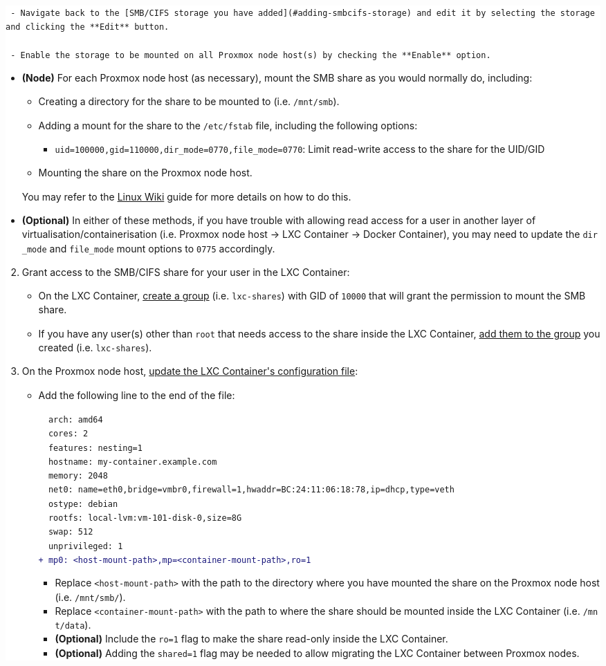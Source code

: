     - Navigate back to the [SMB/CIFS storage you have added](#adding-smbcifs-storage) and edit it by selecting the storage and clicking the **Edit** button.

     - Enable the storage to be mounted on all Proxmox node host(s) by checking the **Enable** option.

   - **(Node)** For each Proxmox node host (as necessary), mount the SMB share as you would normally do, including:

     - Creating a directory for the share to be mounted to (i.e. `/mnt/smb`).

     - Adding a mount for the share to the `/etc/fstab` file, including the following options:

       - `uid=100000,gid=110000,dir_mode=0770,file_mode=0770`: Limit read-write access to the share for the UID/GID

     - Mounting the share on the Proxmox node host.

      You may refer to the [Linux Wiki](https://github.com/irfanhakim-as/linux-wiki/blob/master/topics/samba.md#mounting-remote-directory) guide for more details on how to do this.

   - **(Optional)** In either of these methods, if you have trouble with allowing read access for a user in another layer of virtualisation/containerisation (i.e. Proxmox node host -> LXC Container -> Docker Container), you may need to update the `dir_mode` and `file_mode` mount options to `0775` accordingly.

2. Grant access to the SMB/CIFS share for your user in the LXC Container:

   - On the LXC Container, [create a group](linux.md#create-group) (i.e. `lxc-shares`) with GID of `10000` that will grant the permission to mount the SMB share.

   - If you have any user(s) other than `root` that needs access to the share inside the LXC Container, [add them to the group](linux.md#add-user-to-group) you created (i.e. `lxc-shares`).

3. On the Proxmox node host, [update the LXC Container's configuration file](#update-lxc-container-configuration):

   - Add the following line to the end of the file:

      ```diff
        arch: amd64
        cores: 2
        features: nesting=1
        hostname: my-container.example.com
        memory: 2048
        net0: name=eth0,bridge=vmbr0,firewall=1,hwaddr=BC:24:11:06:18:78,ip=dhcp,type=veth
        ostype: debian
        rootfs: local-lvm:vm-101-disk-0,size=8G
        swap: 512
        unprivileged: 1
      + mp0: <host-mount-path>,mp=<container-mount-path>,ro=1
      ```

      - Replace `<host-mount-path>` with the path to the directory where you have mounted the share on the Proxmox node host (i.e. `/mnt/smb/`).
      - Replace `<container-mount-path>` with the path to where the share should be mounted inside the LXC Container (i.e. `/mnt/data`).
      - **(Optional)** Include the `ro=1` flag to make the share read-only inside the LXC Container.
      - **(Optional)** Adding the `shared=1` flag may be needed to allow migrating the LXC Container between Proxmox nodes.
